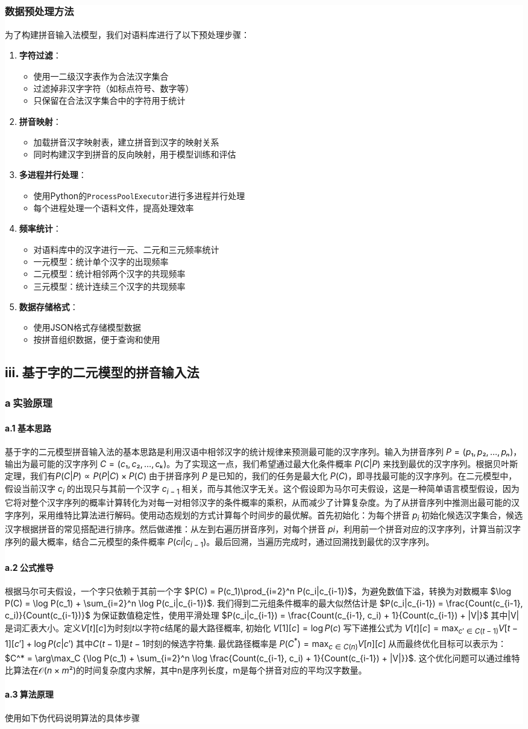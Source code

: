 ### 数据预处理方法

为了构建拼音输入法模型，我们对语料库进行了以下预处理步骤：

1. **字符过滤**：
   - 使用一二级汉字表作为合法汉字集合
   - 过滤掉非汉字字符（如标点符号、数字等）
   - 只保留在合法汉字集合中的字符用于统计

2. **拼音映射**：
   - 加载拼音汉字映射表，建立拼音到汉字的映射关系
   - 同时构建汉字到拼音的反向映射，用于模型训练和评估

3. **多进程并行处理**：
   - 使用Python的`ProcessPoolExecutor`进行多进程并行处理
   - 每个进程处理一个语料文件，提高处理效率

4. **频率统计**：
   - 对语料库中的汉字进行一元、二元和三元频率统计
   - 一元模型：统计单个汉字的出现频率
   - 二元模型：统计相邻两个汉字的共现频率
   - 三元模型：统计连续三个汉字的共现频率

5. **数据存储格式**：
   - 使用JSON格式存储模型数据
   - 按拼音组织数据，便于查询和使用

## iii. 基于字的二元模型的拼音输入法

### a 实验原理

#### a.1 基本思路

基于字的二元模型拼音输入法的基本思路是利用汉语中相邻汉字的统计规律来预测最可能的汉字序列。输入为拼音序列 $P = (p₁, p₂, …, pₙ)$，输出为最可能的汉字序列 $C = (c₁, c₂, …, cₖ)$。为了实现这一点，我们希望通过最大化条件概率 $P(C|P)$ 来找到最优的汉字序列。根据贝叶斯定理，我们有$P(C|P) \propto P(P|C) \times P(C)$ 由于拼音序列 $P$ 是已知的，我们的任务是最大化 $P(C)$，即寻找最可能的汉字序列。在二元模型中，假设当前汉字 $c_i$ 的出现只与其前一个汉字 $c_{i-1}$ 相关，而与其他汉字无关。这个假设即为马尔可夫假设，这是一种简单语言模型假设，因为它将对整个汉字序列的概率计算转化为对每一对相邻汉字的条件概率的乘积，从而减少了计算复杂度。为了从拼音序列中推测出最可能的汉字序列，采用维特比算法进行解码。使用动态规划的方式计算每个时间步的最优解。首先初始化：为每个拼音 $p_i$ 初始化候选汉字集合，候选汉字根据拼音的常见搭配进行排序。然后做递推：从左到右遍历拼音序列，对每个拼音 $pi$，利用前一个拼音对应的汉字序列，计算当前汉字序列的最大概率，结合二元模型的条件概率 $P(ci|c_{i-1})$。最后回溯，当遍历完成时，通过回溯找到最优的汉字序列。

#### a.2 公式推导

根据马尔可夫假设，一个字只依赖于其前一个字 $P(C) = P(c_1)\prod_{i=2}^n P(c_i|c_{i-1})$，为避免数值下溢，转换为对数概率 $\log P(C) = \log P(c_1) + \sum_{i=2}^n \log P(c_i|c_{i-1})$. 我们得到二元组条件概率的最大似然估计是 $P(c_i|c_{i-1}) = \frac{Count(c_{i-1}, c_i)}{Count(c_{i-1})}$ 为保证数值稳定性，使用平滑处理 $P(c_i|c_{i-1}) = \frac{Count(c_{i-1}, c_i) + 1}{Count(c_{i-1}) + |V|}$ 其中|V|是词汇表大小。定义$V[t][c]$为时刻$t$以字符$c$结尾的最大路径概率, 初始化 $V[1][c] = \log P(c)$ 写下递推公式为 $V[t][c] = \max_{c' \in C(t-1)} {V[t-1][c'] + \log P(c|c')}$ 其中$C(t-1)$是$t-1$时刻的候选字符集. 最优路径概率是 $P(C^*) = \max_{c \in C(n)} V[n][c]$ 从而最终优化目标可以表示为： $C^* = \arg\max_C {\log P(c_1) + \sum_{i=2}^n \log \frac{Count(c_{i-1}, c_i) + 1}{Count(c_{i-1}) + |V|}}$. 这个优化问题可以通过维特比算法在$\mathcal{O}(n × m²)$的时间复杂度内求解，其中n是序列长度，m是每个拼音对应的平均汉字数量。

#### a.3 算法原理

使用如下伪代码说明算法的具体步骤
